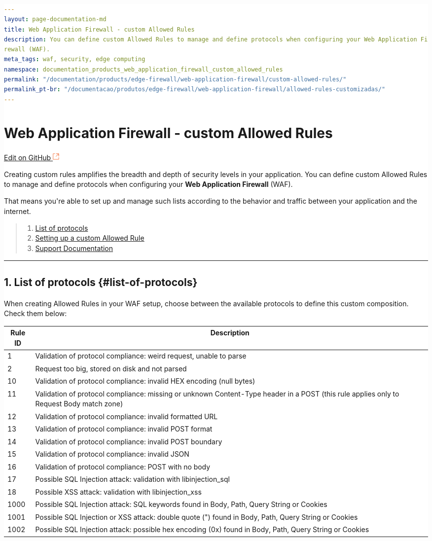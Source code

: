 ```yaml
---
layout: page-documentation-md
title: Web Application Firewall - custom Allowed Rules
description: You can define custom Allowed Rules to manage and define protocols when configuring your Web Application Firewall (WAF). 
meta_tags: waf, security, edge computing
namespace: documentation_products_web_application_firewall_custom_allowed_rules
permalink: "/documentation/products/edge-firewall/web-application-firewall/custom-allowed-rules/"
permalink_pt-br: "/documentacao/produtos/edge-firewall/web-application-firewall/allowed-rules-customizadas/"
---
```

# Web Application Firewall - custom Allowed Rules

[Edit on GitHub <svg width="14" height="14" xmlns="http://www.w3.org/2000/svg"><g fill="none" stroke="#F3652B"><path d="M4.81.71H.672v11.43H12.1V8.001" stroke-width=".8"/><path d="M6.87.786h5.155V5.94M6.31 6.5L12.026.786"/></g></svg>](https://github.com/aziontech/docs_en/edit/master/products/edge-firewall/web-application-firewall/custom-allowed-rule/2021-01-14-index.md)

Creating custom rules amplifies the breadth and depth of security levels in your application. You can define custom Allowed Rules to manage and define protocols when configuring your **Web Application Firewall** (WAF). 

That means you're able to set up and manage such lists according to the behavior and traffic between your application and the internet. 

> 1. [List of protocols](#list-of-protocols)
> 2. [Setting up a custom Allowed Rule](#setting-up)
> 3. [Support Documentation](#support-documents)

---

## 1. List of protocols {#list-of-protocols}

When creating Allowed Rules in your WAF setup, choose between the available protocols to define this custom composition. Check them below:

| Rule ID | Description                                                  |
| ------- | ------------------------------------------------------------ |
| 1       | Validation of protocol compliance: weird request, unable to parse |
| 2       | Request too big, stored on disk and not parsed               |
| 10      | Validation of protocol compliance: invalid HEX encoding (null bytes) |
| 11      | Validation of protocol compliance: missing or unknown Content-Type header in a POST (this rule applies only to Request Body match zone) |
| 12      | Validation of protocol compliance: invalid formatted URL     |
| 13      | Validation of protocol compliance: invalid POST format       |
| 14      | Validation of protocol compliance: invalid POST boundary     |
| 15      | Validation of protocol compliance: invalid JSON              |
| 16      | Validation of protocol compliance: POST with no body         |
| 17      | Possible SQL Injection attack: validation with libinjection_sql |
| 18      | Possible XSS attack: validation with libinjection_xss        |
| 1000    | Possible SQL Injection attack: SQL keywords found in Body, Path, Query String or Cookies |
| 1001    | Possible SQL Injection or XSS attack: double quote (") found in Body, Path, Query String or Cookies |
| 1002    | Possible SQL Injection attack: possible hex encoding (0x) found in Body, Path, Query String or Cookies |